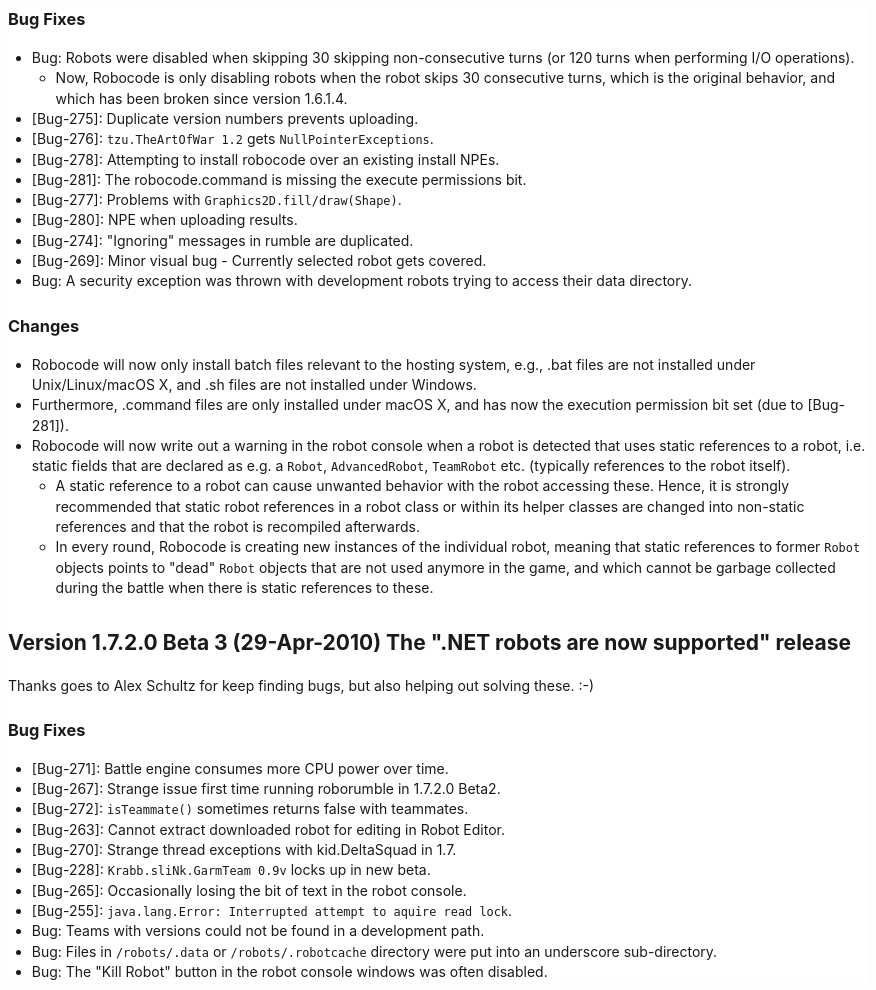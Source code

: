 ### Bug Fixes

* Bug: Robots were disabled when skipping 30 skipping non-consecutive turns (or 120 turns when performing I/O
  operations).
    * Now, Robocode is only disabling robots when the robot skips 30 consecutive turns, which is the original behavior,
      and which has been broken since version 1.6.1.4.
* [Bug-275]: Duplicate version numbers prevents uploading.
* [Bug-276]: `tzu.TheArtOfWar 1.2` gets `NullPointerExceptions`.
* [Bug-278]: Attempting to install robocode over an existing install NPEs.
* [Bug-281]: The robocode.command is missing the execute permissions bit.
* [Bug-277]: Problems with `Graphics2D.fill/draw(Shape)`.
* [Bug-280]: NPE when uploading results.
* [Bug-274]: "Ignoring" messages in rumble are duplicated.
* [Bug-269]: Minor visual bug - Currently selected robot gets covered.
* Bug: A security exception was thrown with development robots trying to access their data directory.

### Changes

* Robocode will now only install batch files relevant to the hosting system, e.g., .bat files are not installed under
  Unix/Linux/macOS X, and .sh files are not installed under Windows.
* Furthermore, .command files are only installed under macOS X, and has now the execution permission bit set (due
  to [Bug-281]).
* Robocode will now write out a warning in the robot console when a robot is detected that uses static references to a
  robot, i.e. static fields that are declared as e.g. a `Robot`, `AdvancedRobot`, `TeamRobot` etc. (typically references
  to the robot itself).
    * A static reference to a robot can cause unwanted behavior with the robot accessing these. Hence, it is strongly
      recommended that static robot references in a robot class or within its helper classes are changed into non-static
      references and that the robot is recompiled afterwards.
    * In every round, Robocode is creating new instances of the individual robot, meaning that static references to
      former `Robot` objects points to "dead" `Robot` objects that are not used anymore in the game, and which cannot be
      garbage collected during the battle when there is static references to these.

## Version 1.7.2.0 Beta 3 (29-Apr-2010) The ".NET robots are now supported" release

Thanks goes to Alex Schultz for keep finding bugs, but also helping out solving these. :-)

### Bug Fixes

* [Bug-271]: Battle engine consumes more CPU power over time.
* [Bug-267]: Strange issue first time running roborumble in 1.7.2.0 Beta2.
* [Bug-272]: `isTeammate()` sometimes returns false with teammates.
* [Bug-263]: Cannot extract downloaded robot for editing in Robot Editor.
* [Bug-270]: Strange thread exceptions with kid.DeltaSquad in 1.7.
* [Bug-228]: `Krabb.sliNk.GarmTeam 0.9v` locks up in new beta.
* [Bug-265]: Occasionally losing the bit of text in the robot console.
* [Bug-255]: `java.lang.Error: Interrupted attempt to aquire read lock`.
* Bug: Teams with versions could not be found in a development path.
* Bug: Files in `/robots/.data` or `/robots/.robotcache` directory were put into an underscore sub-directory.
* Bug: The "Kill Robot" button in the robot console windows was often disabled.


[Req-101]: `onRoundEnded()`.
[Bug-233]: "Teleport"
[Bug-103]: ConcurrentModificationException.
[Bug-91]: `ConcurrentModificationException`.